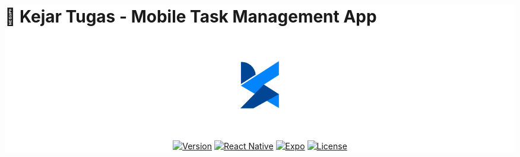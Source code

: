 # 📱 Kejar Tugas - Mobile Task Management App

<div align="center">
  <img src="./assets/images/kt-512.png" alt="Kejar Tugas Logo" width="150" height="150">
  
  [![Version](https://img.shields.io/badge/version-1.1.1-blue.svg)](https://github.com/MyGIT-Developer/kejartugas-app-mobile)
  [![React Native](https://img.shields.io/badge/React%20Native-0.79.5-blue.svg)](https://reactnative.dev/)
  [![Expo](https://img.shields.io/badge/Expo-53.0.19-blue.svg)](https://expo.dev/)
  [![License](https://img.shields.io/badge/license-Private-red.svg)](LICENSE)

